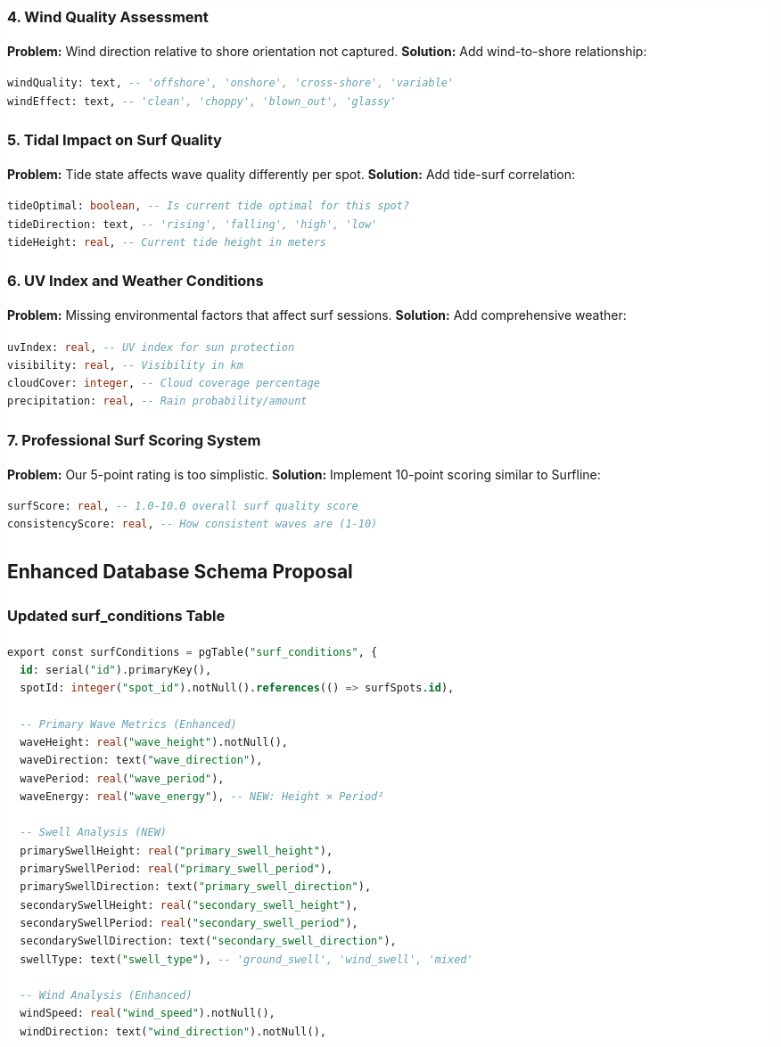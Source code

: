 ### 4. Wind Quality Assessment
**Problem:** Wind direction relative to shore orientation not captured.
**Solution:** Add wind-to-shore relationship:

```sql
windQuality: text, -- 'offshore', 'onshore', 'cross-shore', 'variable'
windEffect: text, -- 'clean', 'choppy', 'blown_out', 'glassy'
```

### 5. Tidal Impact on Surf Quality
**Problem:** Tide state affects wave quality differently per spot.
**Solution:** Add tide-surf correlation:

```sql
tideOptimal: boolean, -- Is current tide optimal for this spot?
tideDirection: text, -- 'rising', 'falling', 'high', 'low'
tideHeight: real, -- Current tide height in meters
```

### 6. UV Index and Weather Conditions
**Problem:** Missing environmental factors that affect surf sessions.
**Solution:** Add comprehensive weather:

```sql
uvIndex: real, -- UV index for sun protection
visibility: real, -- Visibility in km
cloudCover: integer, -- Cloud coverage percentage
precipitation: real, -- Rain probability/amount
```

### 7. Professional Surf Scoring System
**Problem:** Our 5-point rating is too simplistic.
**Solution:** Implement 10-point scoring similar to Surfline:

```sql
surfScore: real, -- 1.0-10.0 overall surf quality score
consistencyScore: real, -- How consistent waves are (1-10)
```

## Enhanced Database Schema Proposal

### Updated surf_conditions Table
```sql
export const surfConditions = pgTable("surf_conditions", {
  id: serial("id").primaryKey(),
  spotId: integer("spot_id").notNull().references(() => surfSpots.id),
  
  -- Primary Wave Metrics (Enhanced)
  waveHeight: real("wave_height").notNull(),
  waveDirection: text("wave_direction"),
  wavePeriod: real("wave_period"),
  waveEnergy: real("wave_energy"), -- NEW: Height × Period²
  
  -- Swell Analysis (NEW)
  primarySwellHeight: real("primary_swell_height"),
  primarySwellPeriod: real("primary_swell_period"), 
  primarySwellDirection: text("primary_swell_direction"),
  secondarySwellHeight: real("secondary_swell_height"),
  secondarySwellPeriod: real("secondary_swell_period"),
  secondarySwellDirection: text("secondary_swell_direction"),
  swellType: text("swell_type"), -- 'ground_swell', 'wind_swell', 'mixed'
  
  -- Wind Analysis (Enhanced)
  windSpeed: real("wind_speed").notNull(),
  windDirection: text("wind_direction").notNull(),
```